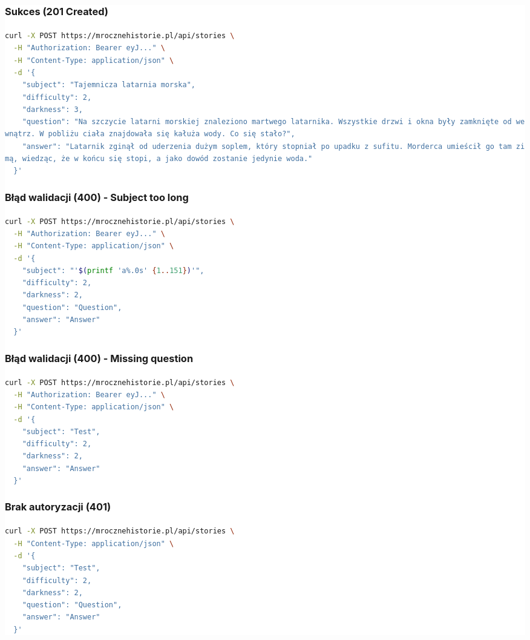 ### Sukces (201 Created)
```bash
curl -X POST https://mrocznehistorie.pl/api/stories \
  -H "Authorization: Bearer eyJ..." \
  -H "Content-Type: application/json" \
  -d '{
    "subject": "Tajemnicza latarnia morska",
    "difficulty": 2,
    "darkness": 3,
    "question": "Na szczycie latarni morskiej znaleziono martwego latarnika. Wszystkie drzwi i okna były zamknięte od wewnątrz. W pobliżu ciała znajdowała się kałuża wody. Co się stało?",
    "answer": "Latarnik zginął od uderzenia dużym soplem, który stopniał po upadku z sufitu. Morderca umieścił go tam zimą, wiedząc, że w końcu się stopi, a jako dowód zostanie jedynie woda."
  }'
```

### Błąd walidacji (400) - Subject too long
```bash
curl -X POST https://mrocznehistorie.pl/api/stories \
  -H "Authorization: Bearer eyJ..." \
  -H "Content-Type: application/json" \
  -d '{
    "subject": "'$(printf 'a%.0s' {1..151})'",
    "difficulty": 2,
    "darkness": 2,
    "question": "Question",
    "answer": "Answer"
  }'
```

### Błąd walidacji (400) - Missing question
```bash
curl -X POST https://mrocznehistorie.pl/api/stories \
  -H "Authorization: Bearer eyJ..." \
  -H "Content-Type: application/json" \
  -d '{
    "subject": "Test",
    "difficulty": 2,
    "darkness": 2,
    "answer": "Answer"
  }'
```

### Brak autoryzacji (401)
```bash
curl -X POST https://mrocznehistorie.pl/api/stories \
  -H "Content-Type: application/json" \
  -d '{
    "subject": "Test",
    "difficulty": 2,
    "darkness": 2,
    "question": "Question",
    "answer": "Answer"
  }'
```